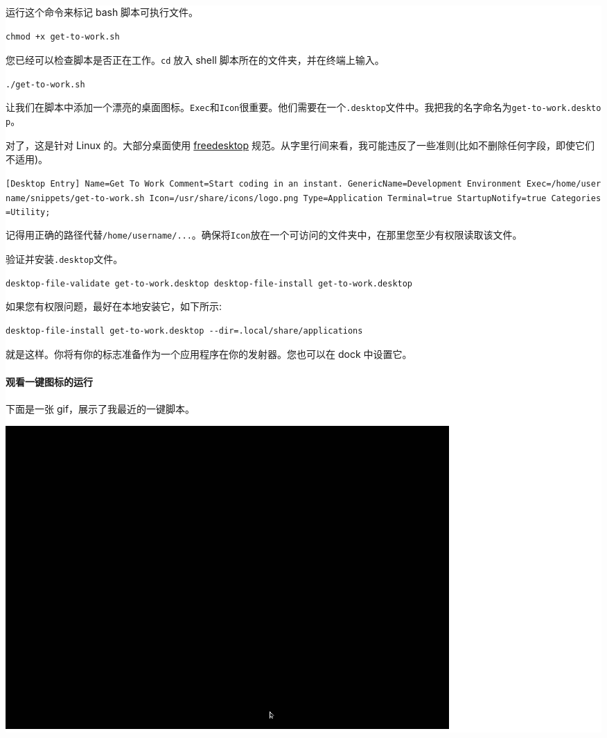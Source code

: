 运行这个命令来标记 bash 脚本可执行文件。

```
chmod +x get-to-work.sh
```

您已经可以检查脚本是否正在工作。`cd` 放入 shell 脚本所在的文件夹，并在终端上输入。

```
./get-to-work.sh
```

让我们在脚本中添加一个漂亮的桌面图标。`Exec`和`Icon`很重要。他们需要在一个`.desktop`文件中。我把我的名字命名为`get-to-work.desktop`。

对了，这是针对 Linux 的。大部分桌面使用 [freedesktop](https://specifications.freedesktop.org/desktop-entry-spec/desktop-entry-spec-latest.html) 规范。从字里行间来看，我可能违反了一些准则(比如不删除任何字段，即使它们不适用)。

```
[Desktop Entry] Name=Get To Work Comment=Start coding in an instant. GenericName=Development Environment Exec=/home/username/snippets/get-to-work.sh Icon=/usr/share/icons/logo.png Type=Application Terminal=true StartupNotify=true Categories=Utility;
```

记得用正确的路径代替`/home/username/...`。确保将`Icon`放在一个可访问的文件夹中，在那里您至少有权限读取该文件。

验证并安装`.desktop`文件。

```
desktop-file-validate get-to-work.desktop desktop-file-install get-to-work.desktop
```

如果您有权限问题，最好在本地安装它，如下所示:

```
desktop-file-install get-to-work.desktop --dir=.local/share/applications
```

就是这样。你将有你的标志准备作为一个应用程序在你的发射器。您也可以在 dock 中设置它。

#### 观看一键图标的运行

下面是一张 gif，展示了我最近的一键脚本。

![9HPhZCIGUJQhUVIH51ptARU7z2HocD-syzns](img/a045a977cd7fcf9aa4d16c4c9a8401dd.png)
